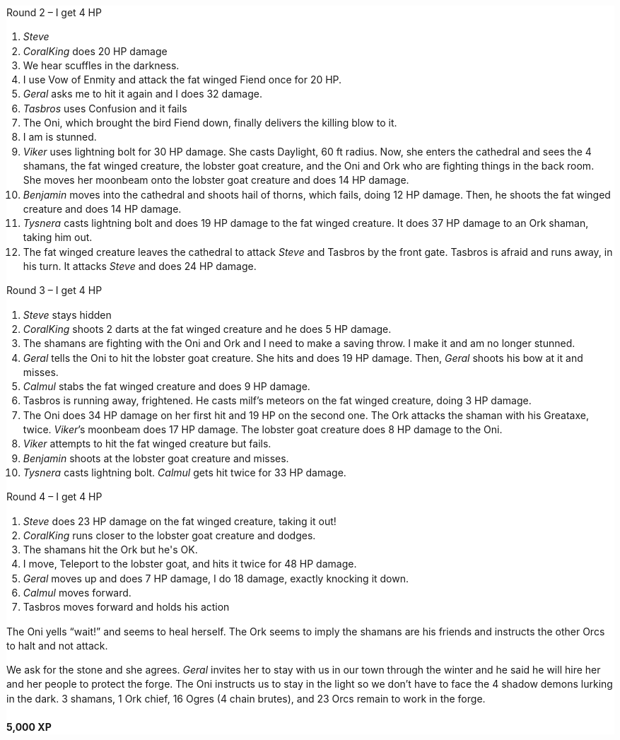 
Round 2 – I get 4 HP

1. *Steve*
2. *CoralKing* does 20 HP damage
3. We hear scuffles in the darkness.
4. I use Vow of Enmity and attack the fat winged Fiend once for 20 HP.
5. *Geral* asks me to hit it again and I does 32 damage.
6. *Tasbros* uses Confusion and it fails
7. The Oni, which brought the bird Fiend down, finally delivers the killing blow to it.
8. I am is stunned.
9. *Viker* uses lightning bolt for 30 HP damage. She casts Daylight, 60 ft radius. Now, she enters the cathedral and sees the 4 shamans, the fat winged creature, the lobster goat creature, and the Oni and Ork who are fighting things in the back room. She moves her moonbeam onto the lobster goat creature and does 14 HP damage.
10. *Benjamin* moves into the cathedral and shoots hail of thorns, which fails, doing 12 HP damage. Then, he shoots the fat winged creature and does 14 HP damage.
11. *Tysnera* casts lightning bolt and does 19 HP damage to the fat winged creature. It does 37 HP damage to an Ork shaman, taking him out.
12. The fat winged creature leaves the cathedral to attack *Steve* and Tasbros by the front gate. Tasbros is afraid and runs away, in his turn. It attacks *Steve* and does 24 HP damage.

Round 3 – I get 4 HP

1. *Steve* stays hidden
2. *CoralKing* shoots 2 darts at the fat winged creature and he does 5 HP damage.
3. The shamans are fighting with the Oni and Ork and I need to make a saving throw. I make it and am no longer stunned.
4. *Geral* tells the Oni to hit the lobster goat creature. She hits and does 19 HP damage. Then, *Geral* shoots his bow at it and misses.
5. *Calmul* stabs the fat winged creature and does 9 HP damage.
6. Tasbros is running away, frightened. He casts milf’s meteors on the fat winged creature, doing 3 HP damage.
7. The Oni does 34 HP damage on her first hit and 19 HP on the second one. The Ork attacks the shaman with his Greataxe, twice. *Viker*’s moonbeam does 17 HP damage. The lobster goat creature does 8 HP damage to the Oni.
8. *Viker* attempts to hit the fat winged creature but fails.
9. *Benjamin* shoots at the lobster goat creature and misses.
10. *Tysnera* casts lightning bolt. *Calmul* gets hit twice for 33 HP damage.

Round 4 – I get 4 HP

1. *Steve* does 23 HP damage on the fat winged creature, taking it out!
2. *CoralKing* runs closer to the lobster goat creature and dodges.
3. The shamans hit the Ork but he's OK.
4. I move, Teleport to the lobster goat, and hits it twice for 48 HP damage.
5. *Geral* moves up and does 7 HP damage, I do 18 damage, exactly knocking it down.
6. *Calmul* moves forward.
7. Tasbros moves forward and holds his action

The Oni yells “wait!” and seems to heal herself. The Ork seems to imply the shamans are his friends and instructs the other Orcs to halt and not attack.

We ask for the stone and she agrees. *Geral* invites her to stay with us in our town through the winter and he said he will hire her and her people to protect the forge. The Oni instructs us to stay in the light so we don’t have to face the 4 shadow demons lurking in the dark. 3 shamans, 1 Ork chief, 16 Ogres (4 chain brutes), and 23 Orcs remain to work in the forge.

#### 5,000 XP

[Neverwinter]: ../background/neverwinter.md
